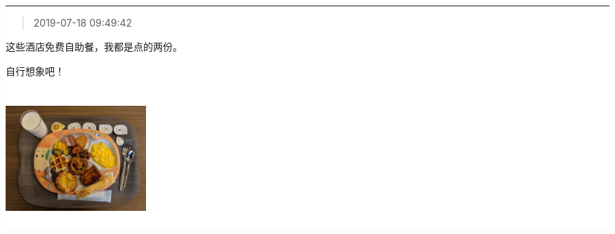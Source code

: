 

---

> 2019-07-18 09:49:42

这些酒店免费自助餐，我都是点的两份。


自行想象吧！



<div>
<img src="图片/A20D112B.jpeg" width="200px" height="200px" align="center" />